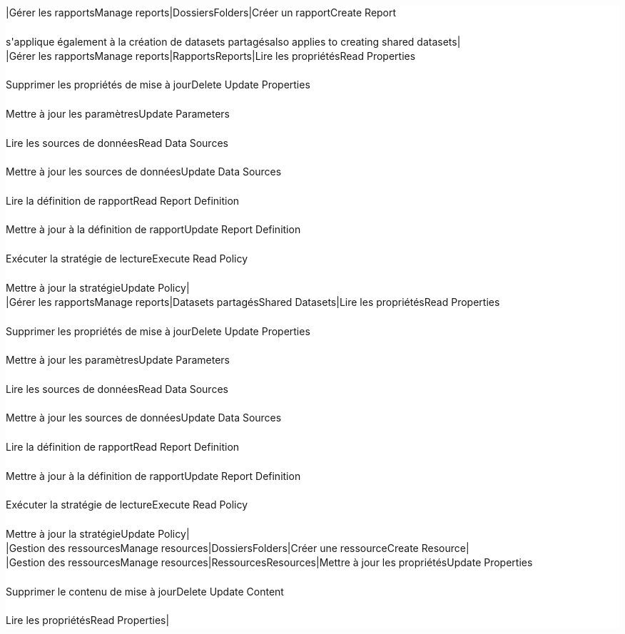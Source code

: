 |<span data-ttu-id="650ad-179">Gérer les rapports</span><span class="sxs-lookup"><span data-stu-id="650ad-179">Manage reports</span></span>|<span data-ttu-id="650ad-180">Dossiers</span><span class="sxs-lookup"><span data-stu-id="650ad-180">Folders</span></span>|<span data-ttu-id="650ad-181">Créer un rapport</span><span class="sxs-lookup"><span data-stu-id="650ad-181">Create Report</span></span><br /><br /> <span data-ttu-id="650ad-182">s'applique également à la création de datasets partagés</span><span class="sxs-lookup"><span data-stu-id="650ad-182">also applies to creating shared datasets</span></span>|  
|<span data-ttu-id="650ad-183">Gérer les rapports</span><span class="sxs-lookup"><span data-stu-id="650ad-183">Manage reports</span></span>|<span data-ttu-id="650ad-184">Rapports</span><span class="sxs-lookup"><span data-stu-id="650ad-184">Reports</span></span>|<span data-ttu-id="650ad-185">Lire les propriétés</span><span class="sxs-lookup"><span data-stu-id="650ad-185">Read Properties</span></span><br /><br /> <span data-ttu-id="650ad-186">Supprimer les propriétés de mise à jour</span><span class="sxs-lookup"><span data-stu-id="650ad-186">Delete Update Properties</span></span><br /><br /> <span data-ttu-id="650ad-187">Mettre à jour les paramètres</span><span class="sxs-lookup"><span data-stu-id="650ad-187">Update Parameters</span></span><br /><br /> <span data-ttu-id="650ad-188">Lire les sources de données</span><span class="sxs-lookup"><span data-stu-id="650ad-188">Read Data Sources</span></span><br /><br /> <span data-ttu-id="650ad-189">Mettre à jour les sources de données</span><span class="sxs-lookup"><span data-stu-id="650ad-189">Update Data Sources</span></span><br /><br /> <span data-ttu-id="650ad-190">Lire la définition de rapport</span><span class="sxs-lookup"><span data-stu-id="650ad-190">Read Report Definition</span></span><br /><br /> <span data-ttu-id="650ad-191">Mettre à jour à la définition de rapport</span><span class="sxs-lookup"><span data-stu-id="650ad-191">Update Report Definition</span></span><br /><br /> <span data-ttu-id="650ad-192">Exécuter la stratégie de lecture</span><span class="sxs-lookup"><span data-stu-id="650ad-192">Execute Read Policy</span></span><br /><br /> <span data-ttu-id="650ad-193">Mettre à jour la stratégie</span><span class="sxs-lookup"><span data-stu-id="650ad-193">Update Policy</span></span>|  
|<span data-ttu-id="650ad-194">Gérer les rapports</span><span class="sxs-lookup"><span data-stu-id="650ad-194">Manage reports</span></span>|<span data-ttu-id="650ad-195">Datasets partagés</span><span class="sxs-lookup"><span data-stu-id="650ad-195">Shared Datasets</span></span>|<span data-ttu-id="650ad-196">Lire les propriétés</span><span class="sxs-lookup"><span data-stu-id="650ad-196">Read Properties</span></span><br /><br /> <span data-ttu-id="650ad-197">Supprimer les propriétés de mise à jour</span><span class="sxs-lookup"><span data-stu-id="650ad-197">Delete Update Properties</span></span><br /><br /> <span data-ttu-id="650ad-198">Mettre à jour les paramètres</span><span class="sxs-lookup"><span data-stu-id="650ad-198">Update Parameters</span></span><br /><br /> <span data-ttu-id="650ad-199">Lire les sources de données</span><span class="sxs-lookup"><span data-stu-id="650ad-199">Read Data Sources</span></span><br /><br /> <span data-ttu-id="650ad-200">Mettre à jour les sources de données</span><span class="sxs-lookup"><span data-stu-id="650ad-200">Update Data Sources</span></span><br /><br /> <span data-ttu-id="650ad-201">Lire la définition de rapport</span><span class="sxs-lookup"><span data-stu-id="650ad-201">Read Report Definition</span></span><br /><br /> <span data-ttu-id="650ad-202">Mettre à jour à la définition de rapport</span><span class="sxs-lookup"><span data-stu-id="650ad-202">Update Report Definition</span></span><br /><br /> <span data-ttu-id="650ad-203">Exécuter la stratégie de lecture</span><span class="sxs-lookup"><span data-stu-id="650ad-203">Execute Read Policy</span></span><br /><br /> <span data-ttu-id="650ad-204">Mettre à jour la stratégie</span><span class="sxs-lookup"><span data-stu-id="650ad-204">Update Policy</span></span>|  
|<span data-ttu-id="650ad-205">Gestion des ressources</span><span class="sxs-lookup"><span data-stu-id="650ad-205">Manage resources</span></span>|<span data-ttu-id="650ad-206">Dossiers</span><span class="sxs-lookup"><span data-stu-id="650ad-206">Folders</span></span>|<span data-ttu-id="650ad-207">Créer une ressource</span><span class="sxs-lookup"><span data-stu-id="650ad-207">Create Resource</span></span>|  
|<span data-ttu-id="650ad-208">Gestion des ressources</span><span class="sxs-lookup"><span data-stu-id="650ad-208">Manage resources</span></span>|<span data-ttu-id="650ad-209">Ressources</span><span class="sxs-lookup"><span data-stu-id="650ad-209">Resources</span></span>|<span data-ttu-id="650ad-210">Mettre à jour les propriétés</span><span class="sxs-lookup"><span data-stu-id="650ad-210">Update Properties</span></span><br /><br /> <span data-ttu-id="650ad-211">Supprimer le contenu de mise à jour</span><span class="sxs-lookup"><span data-stu-id="650ad-211">Delete Update Content</span></span><br /><br /> <span data-ttu-id="650ad-212">Lire les propriétés</span><span class="sxs-lookup"><span data-stu-id="650ad-212">Read Properties</span></span>|  